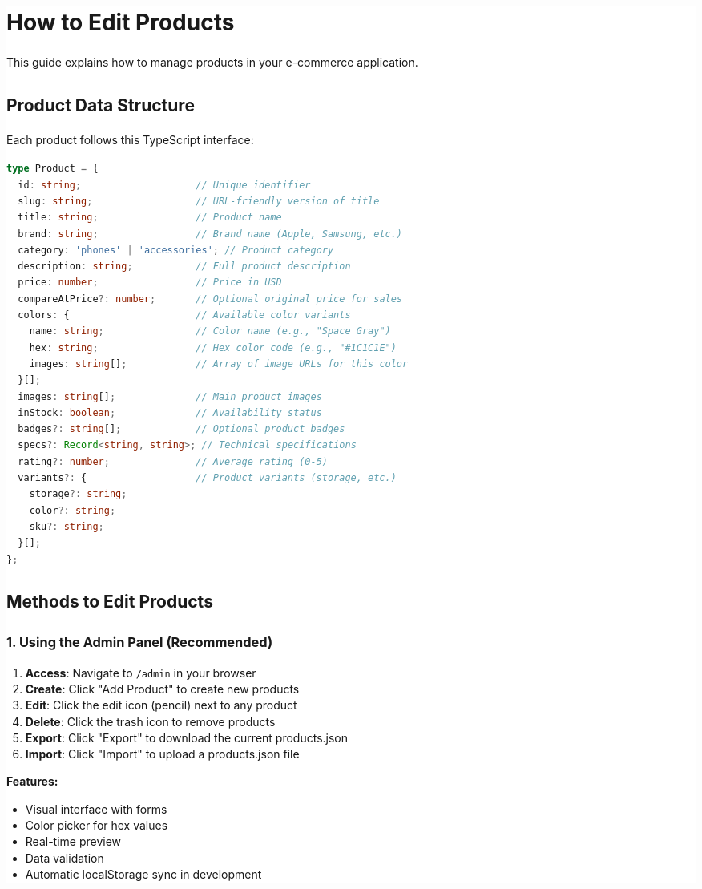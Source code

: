 # How to Edit Products

This guide explains how to manage products in your e-commerce application.

## Product Data Structure

Each product follows this TypeScript interface:

```typescript
type Product = {
  id: string;                    // Unique identifier
  slug: string;                  // URL-friendly version of title
  title: string;                 // Product name
  brand: string;                 // Brand name (Apple, Samsung, etc.)
  category: 'phones' | 'accessories'; // Product category
  description: string;           // Full product description
  price: number;                 // Price in USD
  compareAtPrice?: number;       // Optional original price for sales
  colors: {                      // Available color variants
    name: string;                // Color name (e.g., "Space Gray")
    hex: string;                 // Hex color code (e.g., "#1C1C1E")
    images: string[];            // Array of image URLs for this color
  }[];
  images: string[];              // Main product images
  inStock: boolean;              // Availability status
  badges?: string[];             // Optional product badges
  specs?: Record<string, string>; // Technical specifications
  rating?: number;               // Average rating (0-5)
  variants?: {                   // Product variants (storage, etc.)
    storage?: string;
    color?: string;
    sku?: string;
  }[];
};
```

## Methods to Edit Products

### 1. Using the Admin Panel (Recommended)

1. **Access**: Navigate to `/admin` in your browser
2. **Create**: Click "Add Product" to create new products
3. **Edit**: Click the edit icon (pencil) next to any product
4. **Delete**: Click the trash icon to remove products
5. **Export**: Click "Export" to download the current products.json
6. **Import**: Click "Import" to upload a products.json file

**Features:**
- Visual interface with forms
- Color picker for hex values
- Real-time preview
- Data validation
- Automatic localStorage sync in development
